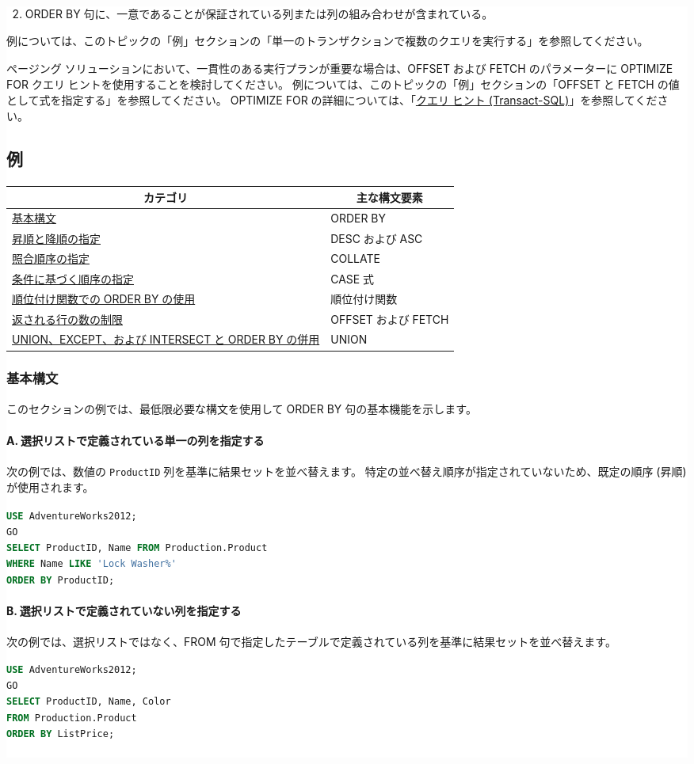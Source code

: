 2.  ORDER BY 句に、一意であることが保証されている列または列の組み合わせが含まれている。  
  
 例については、このトピックの「例」セクションの「単一のトランザクションで複数のクエリを実行する」を参照してください。  
  
 ページング ソリューションにおいて、一貫性のある実行プランが重要な場合は、OFFSET および FETCH のパラメーターに OPTIMIZE FOR クエリ ヒントを使用することを検討してください。 例については、このトピックの「例」セクションの「OFFSET と FETCH の値として式を指定する」を参照してください。 OPTIMIZE FOR の詳細については、「[クエリ ヒント &#40;Transact-SQL&#41;](../../t-sql/queries/hints-transact-sql-query.md)」を参照してください。  
  
## <a name="examples"></a>例  
  
|カテゴリ|主な構文要素|  
|--------------|------------------------------|  
|[基本構文](#BasicSyntax)|ORDER BY|  
|[昇順と降順の指定](#SortOrder)|DESC および ASC|  
|[照合順序の指定](#Collation)|COLLATE|  
|[条件に基づく順序の指定](#Case)|CASE 式|  
|[順位付け関数での ORDER BY の使用](#Rank)|順位付け関数|  
|[返される行の数の制限](#Offset)|OFFSET および FETCH|  
|[UNION、EXCEPT、および INTERSECT と ORDER BY の併用](#Union)|UNION|  
  
###  <a name="basic-syntax"></a><a name="BasicSyntax"></a> 基本構文  
 このセクションの例では、最低限必要な構文を使用して ORDER BY 句の基本機能を示します。  
  
#### <a name="a-specifying-a-single-column-defined-in-the-select-list"></a>A. 選択リストで定義されている単一の列を指定する  
 次の例では、数値の `ProductID` 列を基準に結果セットを並べ替えます。 特定の並べ替え順序が指定されていないため、既定の順序 (昇順) が使用されます。  
  
```sql
USE AdventureWorks2012;  
GO  
SELECT ProductID, Name FROM Production.Product  
WHERE Name LIKE 'Lock Washer%'  
ORDER BY ProductID;  
```  
  
#### <a name="b-specifying-a-column-that-is-not-defined-in-the-select-list"></a>B. 選択リストで定義されていない列を指定する  
 次の例では、選択リストではなく、FROM 句で指定したテーブルで定義されている列を基準に結果セットを並べ替えます。  
  
```sql
USE AdventureWorks2012;  
GO  
SELECT ProductID, Name, Color  
FROM Production.Product  
ORDER BY ListPrice;  
  
```  
  